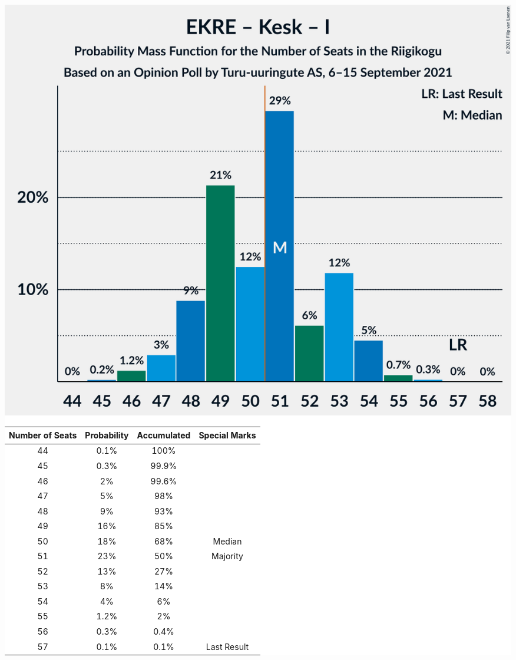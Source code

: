 ![Graph with seats probability mass function not yet produced](2021-09-15-Turu-uuringuteAS-coalitions-seats-pmf-ekre–kesk–i.png "Seats Probability Mass Function")

| Number of Seats | Probability | Accumulated | Special Marks |
|:---------------:|:-----------:|:-----------:|:-------------:|
| 44 | 0.1% | 100% |  |
| 45 | 0.3% | 99.9% |  |
| 46 | 2% | 99.6% |  |
| 47 | 5% | 98% |  |
| 48 | 9% | 93% |  |
| 49 | 16% | 85% |  |
| 50 | 18% | 68% | Median |
| 51 | 23% | 50% | Majority |
| 52 | 13% | 27% |  |
| 53 | 8% | 14% |  |
| 54 | 4% | 6% |  |
| 55 | 1.2% | 2% |  |
| 56 | 0.3% | 0.4% |  |
| 57 | 0.1% | 0.1% | Last Result |